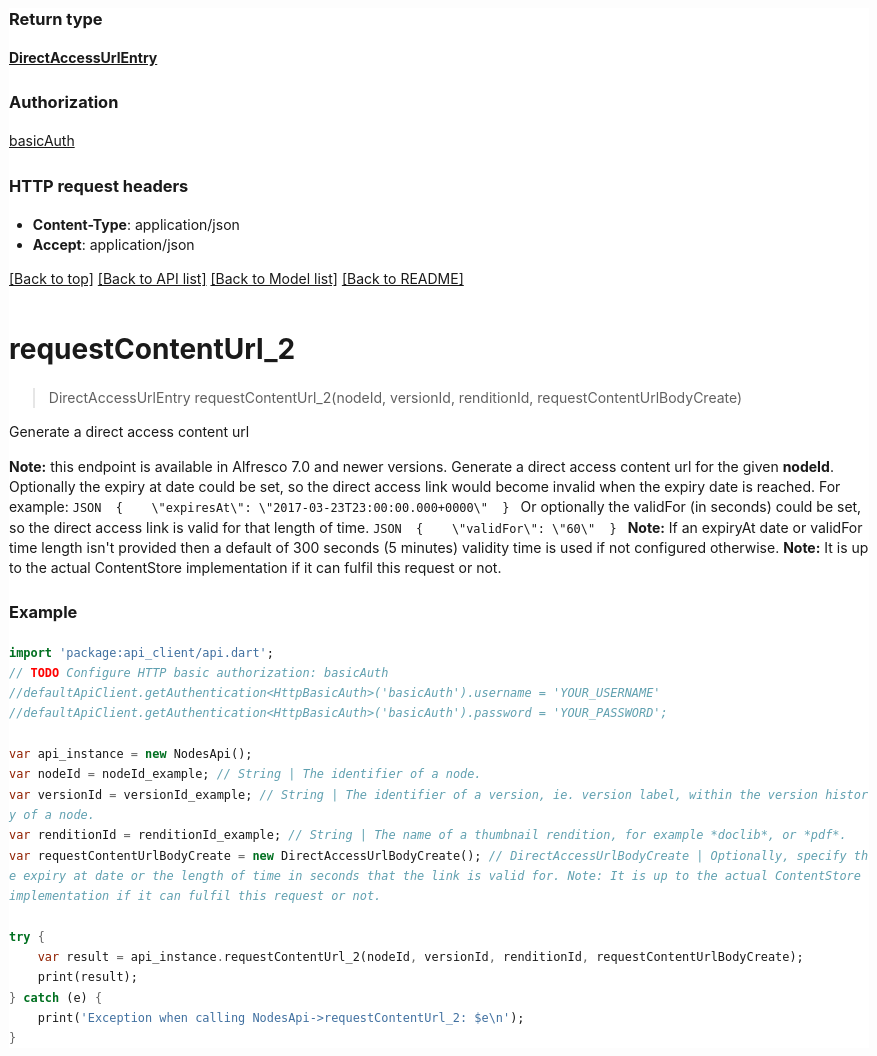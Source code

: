 ### Return type

[**DirectAccessUrlEntry**](DirectAccessUrlEntry.md)

### Authorization

[basicAuth](../README.md#basicAuth)

### HTTP request headers

 - **Content-Type**: application/json
 - **Accept**: application/json

[[Back to top]](#) [[Back to API list]](../README.md#documentation-for-api-endpoints) [[Back to Model list]](../README.md#documentation-for-models) [[Back to README]](../README.md)

# **requestContentUrl_2**
> DirectAccessUrlEntry requestContentUrl_2(nodeId, versionId, renditionId, requestContentUrlBodyCreate)

Generate a direct access content url

**Note:** this endpoint is available in Alfresco 7.0 and newer versions.  Generate a direct access content url for the given **nodeId**. Optionally the expiry at date could be set, so the direct access link would become invalid when the expiry date is reached. For example:  ```JSON  {    \"expiresAt\": \"2017-03-23T23:00:00.000+0000\"  } ``` Or optionally the validFor (in seconds) could be set, so the direct access link is valid for that length of time.  ```JSON  {    \"validFor\": \"60\"  } ```  **Note:** If an expiryAt date or validFor time length isn't provided then a default of 300 seconds (5 minutes) validity time is used if not configured otherwise. **Note:** It is up to the actual ContentStore implementation if it can fulfil this request or not. 

### Example 
```dart
import 'package:api_client/api.dart';
// TODO Configure HTTP basic authorization: basicAuth
//defaultApiClient.getAuthentication<HttpBasicAuth>('basicAuth').username = 'YOUR_USERNAME'
//defaultApiClient.getAuthentication<HttpBasicAuth>('basicAuth').password = 'YOUR_PASSWORD';

var api_instance = new NodesApi();
var nodeId = nodeId_example; // String | The identifier of a node.
var versionId = versionId_example; // String | The identifier of a version, ie. version label, within the version history of a node.
var renditionId = renditionId_example; // String | The name of a thumbnail rendition, for example *doclib*, or *pdf*.
var requestContentUrlBodyCreate = new DirectAccessUrlBodyCreate(); // DirectAccessUrlBodyCreate | Optionally, specify the expiry at date or the length of time in seconds that the link is valid for. Note: It is up to the actual ContentStore implementation if it can fulfil this request or not. 

try { 
    var result = api_instance.requestContentUrl_2(nodeId, versionId, renditionId, requestContentUrlBodyCreate);
    print(result);
} catch (e) {
    print('Exception when calling NodesApi->requestContentUrl_2: $e\n');
}
```
